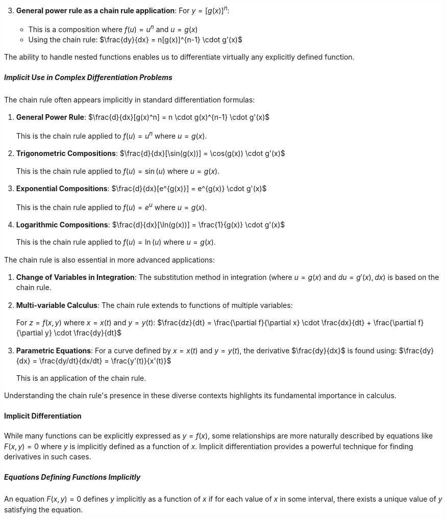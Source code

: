3. **General power rule as a chain rule application**: For $y = [g(x)]^n$:

    - This is a composition where $f(u) = u^n$ and $u = g(x)$
    - Using the chain rule: $\frac{dy}{dx} = n[g(x)]^{n-1} \cdot g'(x)$

The ability to handle nested functions enables us to differentiate virtually any explicitly defined function.

##### Implicit Use in Complex Differentiation Problems

The chain rule often appears implicitly in standard differentiation formulas:

1. **General Power Rule**: $\frac{d}{dx}[g(x)^n] = n \cdot g(x)^{n-1} \cdot g'(x)$

    This is the chain rule applied to $f(u) = u^n$ where $u = g(x)$.

2. **Trigonometric Compositions**: $\frac{d}{dx}[\sin(g(x))] = \cos(g(x)) \cdot g'(x)$

    This is the chain rule applied to $f(u) = \sin(u)$ where $u = g(x)$.

3. **Exponential Compositions**: $\frac{d}{dx}[e^{g(x)}] = e^{g(x)} \cdot g'(x)$

    This is the chain rule applied to $f(u) = e^u$ where $u = g(x)$.

4. **Logarithmic Compositions**: $\frac{d}{dx}[\ln(g(x))] = \frac{1}{g(x)} \cdot g'(x)$

    This is the chain rule applied to $f(u) = \ln(u)$ where $u = g(x)$.

The chain rule is also essential in more advanced applications:

1. **Change of Variables in Integration**: The substitution method in integration (where $u = g(x)$ and
   $du = g'(x) , dx$) is based on the chain rule.

2. **Multi-variable Calculus**: The chain rule extends to functions of multiple variables:

    For $z = f(x,y)$ where $x = x(t)$ and $y = y(t)$:
    $\frac{dz}{dt} = \frac{\partial f}{\partial x} \cdot \frac{dx}{dt} + \frac{\partial f}{\partial y} \cdot \frac{dy}{dt}$

3. **Parametric Equations**: For a curve defined by $x = x(t)$ and $y = y(t)$, the derivative $\frac{dy}{dx}$ is found
   using: $\frac{dy}{dx} = \frac{dy/dt}{dx/dt} = \frac{y'(t)}{x'(t)}$

    This is an application of the chain rule.

Understanding the chain rule's presence in these diverse contexts highlights its fundamental importance in calculus.

#### Implicit Differentiation

While many functions can be explicitly expressed as $y = f(x)$, some relationships are more naturally described by
equations like $F(x,y) = 0$ where $y$ is implicitly defined as a function of $x$. Implicit differentiation provides a
powerful technique for finding derivatives in such cases.

##### Equations Defining Functions Implicitly

An equation $F(x,y) = 0$ defines $y$ implicitly as a function of $x$ if for each value of $x$ in some interval, there
exists a unique value of $y$ satisfying the equation.
